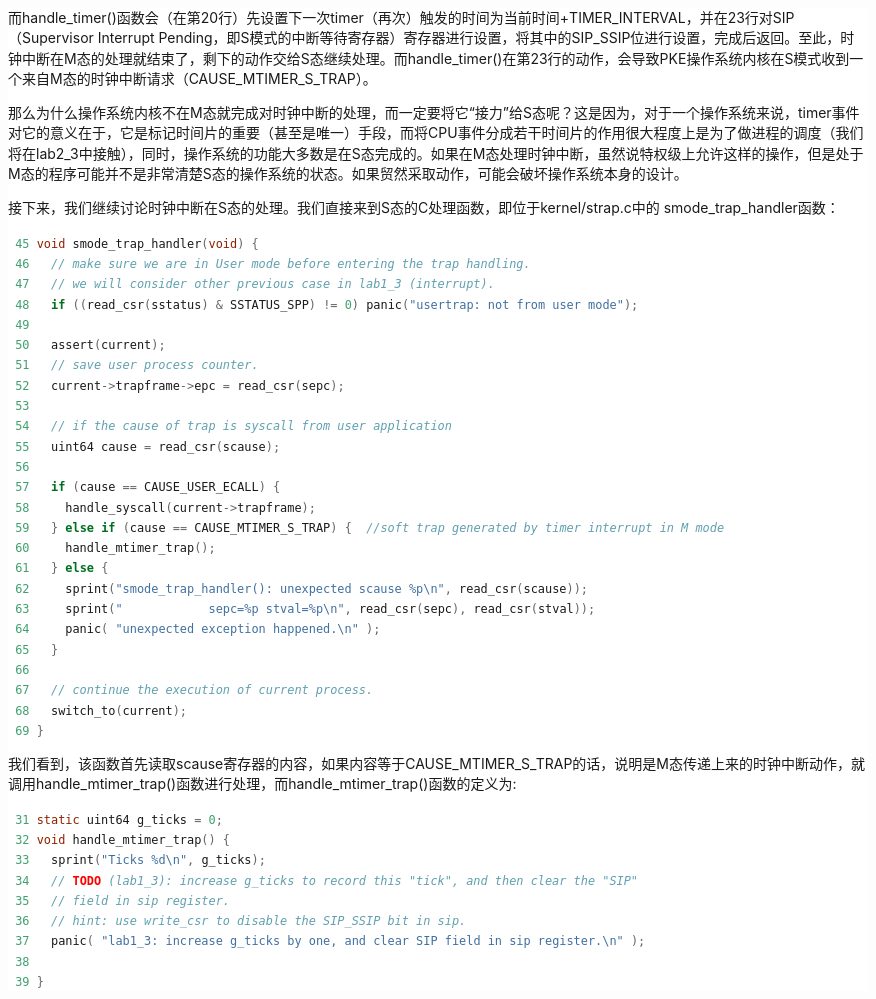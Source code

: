 ```c
```

而handle_timer()函数会（在第20行）先设置下一次timer（再次）触发的时间为当前时间+TIMER_INTERVAL，并在23行对SIP（Supervisor Interrupt Pending，即S模式的中断等待寄存器）寄存器进行设置，将其中的SIP_SSIP位进行设置，完成后返回。至此，时钟中断在M态的处理就结束了，剩下的动作交给S态继续处理。而handle_timer()在第23行的动作，会导致PKE操作系统内核在S模式收到一个来自M态的时钟中断请求（CAUSE_MTIMER_S_TRAP）。

那么为什么操作系统内核不在M态就完成对时钟中断的处理，而一定要将它“接力”给S态呢？这是因为，对于一个操作系统来说，timer事件对它的意义在于，它是标记时间片的重要（甚至是唯一）手段，而将CPU事件分成若干时间片的作用很大程度上是为了做进程的调度（我们将在lab2_3中接触），同时，操作系统的功能大多数是在S态完成的。如果在M态处理时钟中断，虽然说特权级上允许这样的操作，但是处于M态的程序可能并不是非常清楚S态的操作系统的状态。如果贸然采取动作，可能会破坏操作系统本身的设计。

接下来，我们继续讨论时钟中断在S态的处理。我们直接来到S态的C处理函数，即位于kernel/strap.c中的 smode_trap_handler函数：

```c
 45 void smode_trap_handler(void) {
 46   // make sure we are in User mode before entering the trap handling.
 47   // we will consider other previous case in lab1_3 (interrupt).
 48   if ((read_csr(sstatus) & SSTATUS_SPP) != 0) panic("usertrap: not from user mode");
 49
 50   assert(current);
 51   // save user process counter.
 52   current->trapframe->epc = read_csr(sepc);
 53
 54   // if the cause of trap is syscall from user application
 55   uint64 cause = read_csr(scause);
 56
 57   if (cause == CAUSE_USER_ECALL) {
 58     handle_syscall(current->trapframe);
 59   } else if (cause == CAUSE_MTIMER_S_TRAP) {  //soft trap generated by timer interrupt in M mode
 60     handle_mtimer_trap();
 61   } else {
 62     sprint("smode_trap_handler(): unexpected scause %p\n", read_csr(scause));
 63     sprint("            sepc=%p stval=%p\n", read_csr(sepc), read_csr(stval));
 64     panic( "unexpected exception happened.\n" );
 65   }
 66
 67   // continue the execution of current process.
 68   switch_to(current);
 69 }
```

我们看到，该函数首先读取scause寄存器的内容，如果内容等于CAUSE_MTIMER_S_TRAP的话，说明是M态传递上来的时钟中断动作，就调用handle_mtimer_trap()函数进行处理，而handle_mtimer_trap()函数的定义为:

```c
 31 static uint64 g_ticks = 0;
 32 void handle_mtimer_trap() {
 33   sprint("Ticks %d\n", g_ticks);
 34   // TODO (lab1_3): increase g_ticks to record this "tick", and then clear the "SIP"
 35   // field in sip register.
 36   // hint: use write_csr to disable the SIP_SSIP bit in sip.
 37   panic( "lab1_3: increase g_ticks by one, and clear SIP field in sip register.\n" );
 38
 39 }
```
